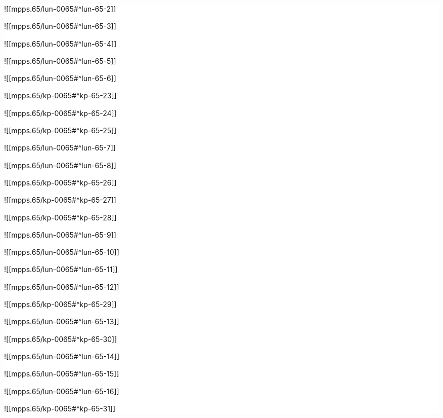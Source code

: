 ![[mpps.65/lun-0065#^lun-65-2]]

![[mpps.65/lun-0065#^lun-65-3]]

![[mpps.65/lun-0065#^lun-65-4]]

![[mpps.65/lun-0065#^lun-65-5]]

![[mpps.65/lun-0065#^lun-65-6]]

![[mpps.65/kp-0065#^kp-65-23]]

![[mpps.65/kp-0065#^kp-65-24]]

![[mpps.65/kp-0065#^kp-65-25]]

![[mpps.65/lun-0065#^lun-65-7]]

![[mpps.65/lun-0065#^lun-65-8]]

![[mpps.65/kp-0065#^kp-65-26]]

![[mpps.65/kp-0065#^kp-65-27]]

![[mpps.65/kp-0065#^kp-65-28]]

![[mpps.65/lun-0065#^lun-65-9]]

![[mpps.65/lun-0065#^lun-65-10]]

![[mpps.65/lun-0065#^lun-65-11]]

![[mpps.65/lun-0065#^lun-65-12]]

![[mpps.65/kp-0065#^kp-65-29]]

![[mpps.65/lun-0065#^lun-65-13]]

![[mpps.65/kp-0065#^kp-65-30]]

![[mpps.65/lun-0065#^lun-65-14]]

![[mpps.65/lun-0065#^lun-65-15]]

![[mpps.65/lun-0065#^lun-65-16]]

![[mpps.65/kp-0065#^kp-65-31]]

